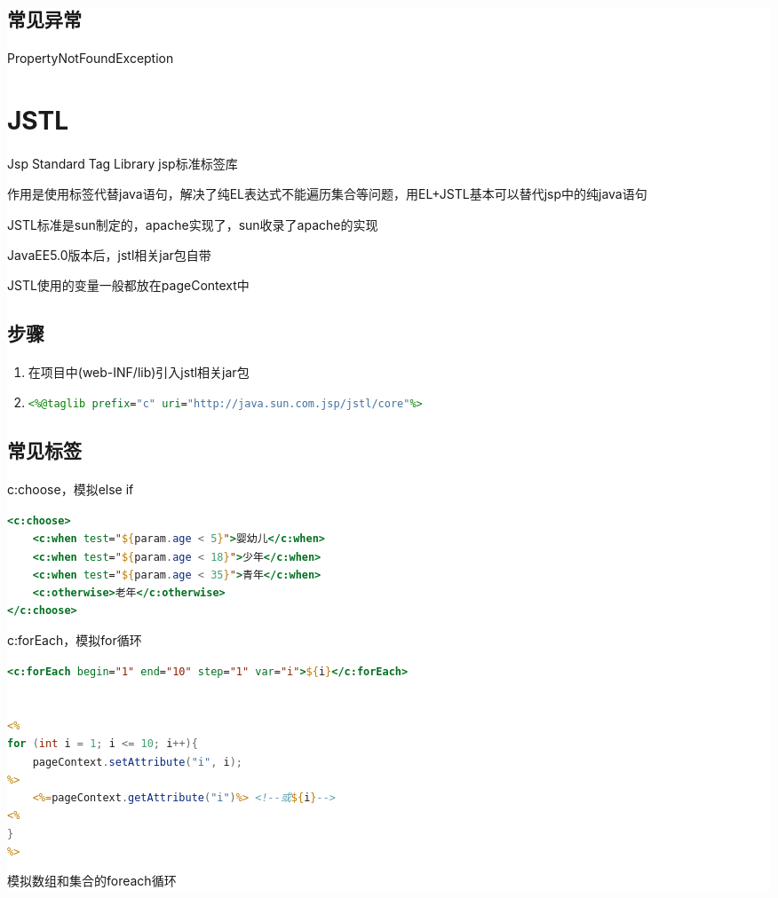 ## 常见异常

PropertyNotFoundException

# JSTL

Jsp Standard Tag Library jsp标准标签库

作用是使用标签代替java语句，解决了纯EL表达式不能遍历集合等问题，用EL+JSTL基本可以替代jsp中的纯java语句

JSTL标准是sun制定的，apache实现了，sun收录了apache的实现

JavaEE5.0版本后，jstl相关jar包自带

JSTL使用的变量一般都放在pageContext中

## 步骤

1. 在项目中(web-INF/lib)引入jstl相关jar包

2. ```jsp
   <%@taglib prefix="c" uri="http://java.sun.com.jsp/jstl/core"%>
   ```

## 常见标签

c:choose，模拟else if

```jsp
<c:choose>
	<c:when test="${param.age < 5}">婴幼儿</c:when>
    <c:when test="${param.age < 18}">少年</c:when>
    <c:when test="${param.age < 35}">青年</c:when>
    <c:otherwise>老年</c:otherwise>
</c:choose>
```



c:forEach，模拟for循环

```jsp
<c:forEach begin="1" end="10" step="1" var="i">${i}</c:forEach>


<%
for (int i = 1; i <= 10; i++){
    pageContext.setAttribute("i", i);
%>
	<%=pageContext.getAttribute("i")%> <!--或${i}-->
<%
}
%>
```
模拟数组和集合的foreach循环
